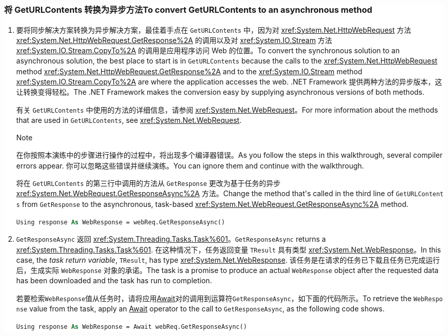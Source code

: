 ##  <a name="BKMK_ConvertGtBtArr"></a>   
###  <a name="GetURLContents"></a> <span data-ttu-id="bac16-176">将 GetURLContents 转换为异步方法</span><span class="sxs-lookup"><span data-stu-id="bac16-176">To convert GetURLContents to an asynchronous method</span></span>  
  
1.  <span data-ttu-id="bac16-177">要将同步解决方案转换为异步解决方案，最佳着手点在 `GetURLContents` 中，因为对 <xref:System.Net.HttpWebRequest> 方法 <xref:System.Net.HttpWebRequest.GetResponse%2A> 的调用以及对 <xref:System.IO.Stream> 方法 <xref:System.IO.Stream.CopyTo%2A> 的调用是应用程序访问 Web 的位置。</span><span class="sxs-lookup"><span data-stu-id="bac16-177">To convert the synchronous solution to an asynchronous solution, the best place to start is in `GetURLContents` because the calls to the <xref:System.Net.HttpWebRequest> method <xref:System.Net.HttpWebRequest.GetResponse%2A> and to the <xref:System.IO.Stream> method <xref:System.IO.Stream.CopyTo%2A> are where the application accesses the web.</span></span> <span data-ttu-id="bac16-178">.NET Framework 提供两种方法的异步版本，这让转换变得轻松。</span><span class="sxs-lookup"><span data-stu-id="bac16-178">The .NET Framework makes the conversion easy by supplying asynchronous versions of both methods.</span></span>  
  
     <span data-ttu-id="bac16-179">有关 `GetURLContents` 中使用的方法的详细信息，请参阅 <xref:System.Net.WebRequest>。</span><span class="sxs-lookup"><span data-stu-id="bac16-179">For more information about the methods that are used in `GetURLContents`, see <xref:System.Net.WebRequest>.</span></span>  
  
    > [!NOTE]
    >  <span data-ttu-id="bac16-180">在你按照本演练中的步骤进行操作的过程中，将出现多个编译器错误。</span><span class="sxs-lookup"><span data-stu-id="bac16-180">As you follow the steps in this walkthrough, several compiler errors appear.</span></span> <span data-ttu-id="bac16-181">你可以忽略这些错误并继续演练。</span><span class="sxs-lookup"><span data-stu-id="bac16-181">You can ignore them and continue with the walkthrough.</span></span>  
  
     <span data-ttu-id="bac16-182">将在 `GetURLContents` 的第三行中调用的方法从 `GetResponse` 更改为基于任务的异步 <xref:System.Net.WebRequest.GetResponseAsync%2A> 方法。</span><span class="sxs-lookup"><span data-stu-id="bac16-182">Change the method that's called in the third line of `GetURLContents` from `GetResponse` to the asynchronous, task-based <xref:System.Net.WebRequest.GetResponseAsync%2A> method.</span></span>  
  
    ```vb  
    Using response As WebResponse = webReq.GetResponseAsync()  
    ```  
  
2.  <span data-ttu-id="bac16-183">`GetResponseAsync` 返回 <xref:System.Threading.Tasks.Task%601>。</span><span class="sxs-lookup"><span data-stu-id="bac16-183">`GetResponseAsync` returns a <xref:System.Threading.Tasks.Task%601>.</span></span> <span data-ttu-id="bac16-184">在这种情况下，任务返回变量 `TResult` 具有类型 <xref:System.Net.WebResponse>。</span><span class="sxs-lookup"><span data-stu-id="bac16-184">In this case, the *task return variable*, `TResult`, has type <xref:System.Net.WebResponse>.</span></span> <span data-ttu-id="bac16-185">该任务是在请求的任务已下载且任务已完成运行后，生成实际 `WebResponse` 对象的承诺。</span><span class="sxs-lookup"><span data-stu-id="bac16-185">The task is a promise to produce an actual `WebResponse` object after the requested data has been downloaded and the task has run to completion.</span></span>  
  
     <span data-ttu-id="bac16-186">若要检索`WebResponse`值从任务时，请将应用[Await](../../../../visual-basic/language-reference/operators/await-operator.md)对的调用到运算符`GetResponseAsync`，如下面的代码所示。</span><span class="sxs-lookup"><span data-stu-id="bac16-186">To retrieve the `WebResponse` value from the task, apply an [Await](../../../../visual-basic/language-reference/operators/await-operator.md) operator to the call to `GetResponseAsync`, as the following code shows.</span></span>  
  
    ```vb  
    Using response As WebResponse = Await webReq.GetResponseAsync()  
    ```  
  
